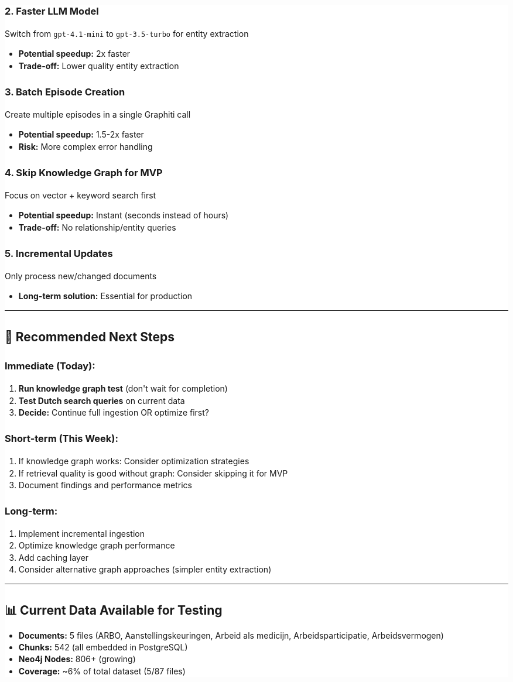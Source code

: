 ### 2. Faster LLM Model
Switch from `gpt-4.1-mini` to `gpt-3.5-turbo` for entity extraction
- **Potential speedup:** 2x faster
- **Trade-off:** Lower quality entity extraction

### 3. Batch Episode Creation
Create multiple episodes in a single Graphiti call
- **Potential speedup:** 1.5-2x faster
- **Risk:** More complex error handling

### 4. Skip Knowledge Graph for MVP
Focus on vector + keyword search first
- **Potential speedup:** Instant (seconds instead of hours)
- **Trade-off:** No relationship/entity queries

### 5. Incremental Updates
Only process new/changed documents
- **Long-term solution:** Essential for production

---

## 🎯 Recommended Next Steps

### Immediate (Today):
1. **Run knowledge graph test** (don't wait for completion)
2. **Test Dutch search queries** on current data
3. **Decide:** Continue full ingestion OR optimize first?

### Short-term (This Week):
1. If knowledge graph works: Consider optimization strategies
2. If retrieval quality is good without graph: Consider skipping it for MVP
3. Document findings and performance metrics

### Long-term:
1. Implement incremental ingestion
2. Optimize knowledge graph performance
3. Add caching layer
4. Consider alternative graph approaches (simpler entity extraction)

---

## 📊 Current Data Available for Testing

- **Documents:** 5 files (ARBO, Aanstellingskeuringen, Arbeid als medicijn, Arbeidsparticipatie, Arbeidsvermogen)
- **Chunks:** 542 (all embedded in PostgreSQL)
- **Neo4j Nodes:** 806+ (growing)
- **Coverage:** ~6% of total dataset (5/87 files)

